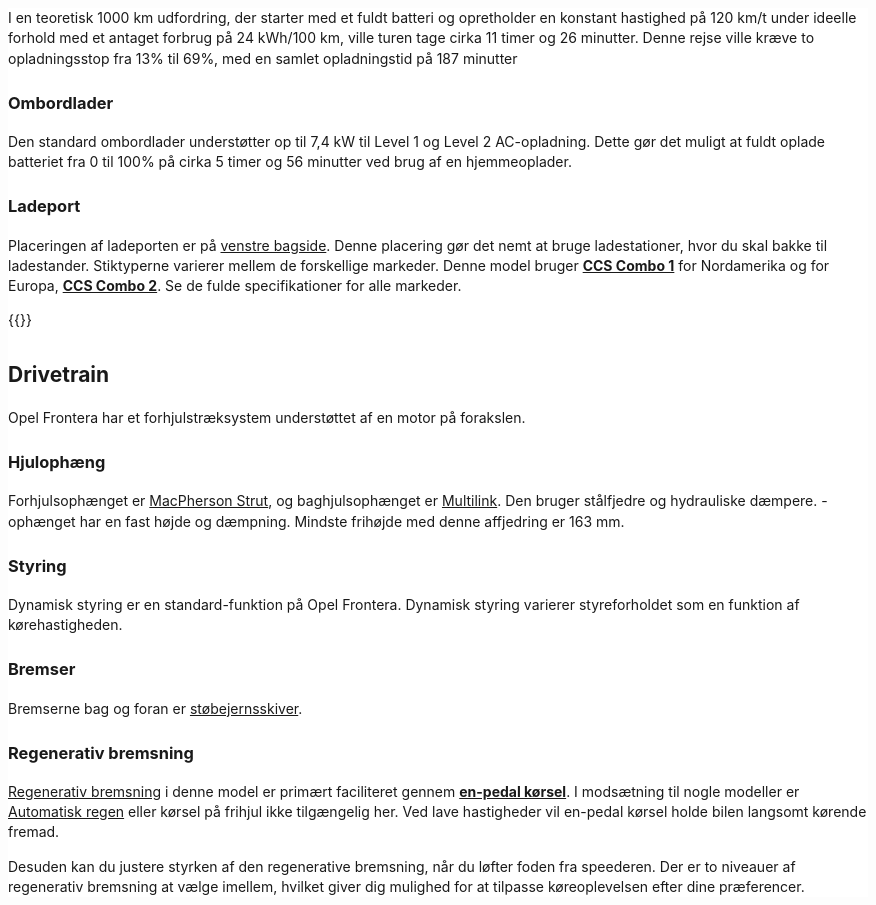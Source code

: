 I en teoretisk 1000 km udfordring, der starter med et fuldt batteri og opretholder en konstant hastighed på 120 km/t under ideelle forhold med et antaget forbrug på 24 kWh/100 km, ville turen tage cirka 11 timer og 26 minutter. Denne rejse ville kræve to opladningsstop fra 13% til 69%, med en samlet opladningstid på 187 minutter

### Ombordlader

Den standard ombordlader understøtter op til 7,4 kW til Level 1 og Level 2 AC-opladning. Dette gør det muligt at fuldt oplade batteriet fra 0 til 100% på cirka 5 timer og 56 minutter ved brug af en hjemmeoplader.

### Ladeport

Placeringen af ladeporten er på [venstre bagside](../../../../technology/charging/connectors/#rear-side). Denne placering gør det nemt at bruge ladestationer, hvor du skal bakke til ladestander. Stiktyperne varierer mellem de forskellige markeder. Denne model bruger [**CCS Combo 1**](../../../../technology/charging/connectors/#ccs) for Nordamerika og for Europa, [**CCS Combo 2**](../../../../technology/charging/connectors/#ccs). Se de fulde specifikationer for alle markeder.

{{<evkxdisplayaddarticle />}}

## Drivetrain

Opel Frontera har et forhjulstræksystem understøttet af en motor på forakslen.

### Hjulophæng

Forhjulsophænget er [MacPherson Strut](../../../../technology/suspension/#macpherson-strut), og baghjulsophænget er [Multilink](../../../../technology/suspension/#multilink). Den bruger stålfjedre og hydrauliske dæmpere. -ophænget har en fast højde og dæmpning. Mindste frihøjde med denne affjedring er 163 mm.

### Styring

Dynamisk styring er en standard-funktion på Opel Frontera. Dynamisk styring varierer styreforholdet som en funktion af kørehastigheden.

### Bremser

Bremserne bag og foran er [støbejernsskiver](../../../../technology/brakes/#disc-brakes).

### Regenerativ bremsning

[Regenerativ bremsning](../../../../technology/regen/) i denne model er primært faciliteret gennem [**en-pedal kørsel**](../../../../technology/regen/#one-pedal-driving). I modsætning til nogle modeller er [Automatisk regen](../../../../technology/regen/#automatic-regen-adaptive) eller kørsel på frihjul ikke tilgængelig her. Ved lave hastigheder vil en-pedal kørsel holde bilen langsomt kørende fremad.

Desuden kan du justere styrken af den regenerative bremsning, når du løfter foden fra speederen. Der er to niveauer af regenerativ bremsning at vælge imellem, hvilket giver dig mulighed for at tilpasse køreoplevelsen efter dine præferencer.

